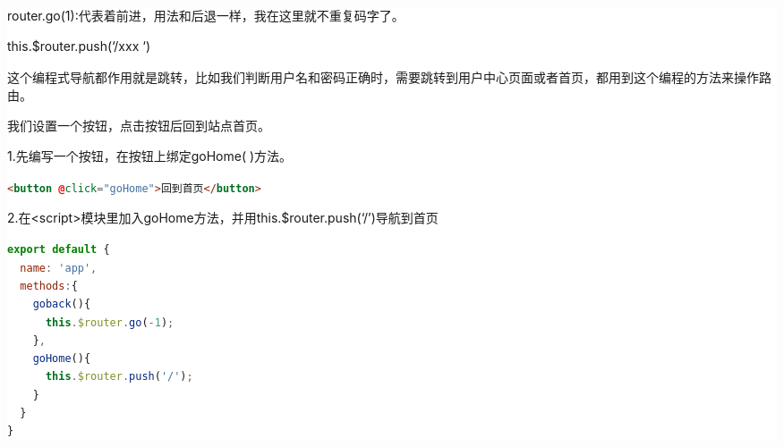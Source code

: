 router.go(1):代表着前进，用法和后退一样，我在这里就不重复码字了。

this.$router.push(‘/xxx ‘)

这个编程式导航都作用就是跳转，比如我们判断用户名和密码正确时，需要跳转到用户中心页面或者首页，都用到这个编程的方法来操作路由。

我们设置一个按钮，点击按钮后回到站点首页。

1.先编写一个按钮，在按钮上绑定goHome( )方法。
```html
<button @click="goHome">回到首页</button>
```
2.在&lt;script&gt;模块里加入goHome方法，并用this.$router.push(‘/’)导航到首页
```js
export default {
  name: 'app',
  methods:{
    goback(){
      this.$router.go(-1);
    },
    goHome(){
      this.$router.push('/');
    }
  }
}
```